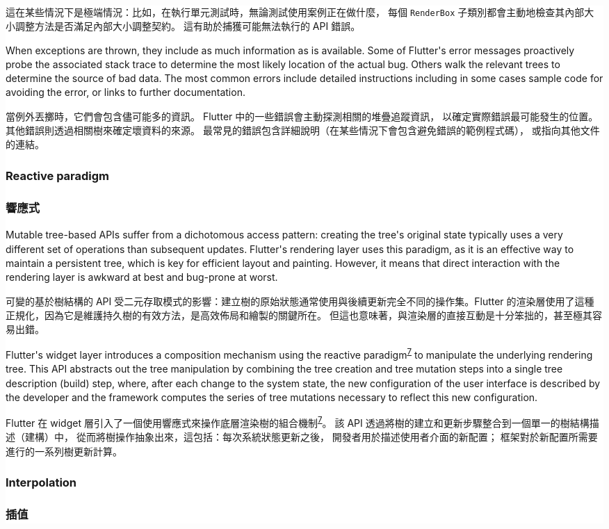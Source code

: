 這在某些情況下是極端情況：比如，在執行單元測試時，無論測試使用案例正在做什麼，
每個 `RenderBox` 子類別都會主動地檢查其內部大小調整方法是否滿足內部大小調整契約。
這有助於捕獲可能無法執行的 API 錯誤。

When exceptions are thrown, they include as much information as
is available. Some of Flutter's error messages proactively probe the
associated stack trace to determine the most likely location of the
actual bug. Others walk the relevant trees to determine the source
of bad data. The most common errors include detailed instructions
including in some cases sample code for avoiding the error, or links
to further documentation.

當例外丟擲時，它們會包含儘可能多的資訊。
Flutter 中的一些錯誤會主動探測相關的堆疊追蹤資訊，
以確定實際錯誤最可能發生的位置。其他錯誤則透過相關樹來確定壞資料的來源。
最常見的錯誤包含詳細說明（在某些情況下會包含避免錯誤的範例程式碼），
或指向其他文件的連結。

### Reactive paradigm

### 響應式

Mutable tree-based APIs suffer from a dichotomous access pattern:
creating the tree's original state typically uses a very different
set of operations than subsequent updates. Flutter's rendering layer
uses this paradigm, as it is an effective way to maintain a persistent tree,
which is key for efficient layout and painting. However, it means
that direct interaction with the rendering layer is awkward at best
and bug-prone at worst.

可變的基於樹結構的 API 受二元存取模式的影響：建立樹的原始狀態通常使用與後續更新完全不同的操作集。Flutter
的渲染層使用了這種正規化，因為它是維護持久樹的有效方法，是高效佈局和繪製的關鍵所在。
但這也意味著，與渲染層的直接互動是十分笨拙的，甚至極其容易出錯。

Flutter's widget layer introduces a composition mechanism using the
reactive paradigm<sup><a href="#a7">7</a></sup> to manipulate the
underlying rendering tree.
This API abstracts out the tree manipulation by combining the tree
creation and tree mutation steps into a single tree description (build)
step, where, after each change to the system state, the new configuration
of the user interface is described by the developer and the framework
computes the series of tree mutations necessary to reflect this new
configuration.

Flutter 在 widget 層引入了一個使用響應式來操作底層渲染樹的組合機制<sup><a href="#a7">7</a></sup>。
該 API 透過將樹的建立和更新步驟整合到一個單一的樹結構描述（建構）中，
從而將樹操作抽象出來，這包括：每次系統狀態更新之後，
開發者用於描述使用者介面的新配置；
框架對於新配置所需要進行的一系列樹更新計算。

### Interpolation

### 插值
